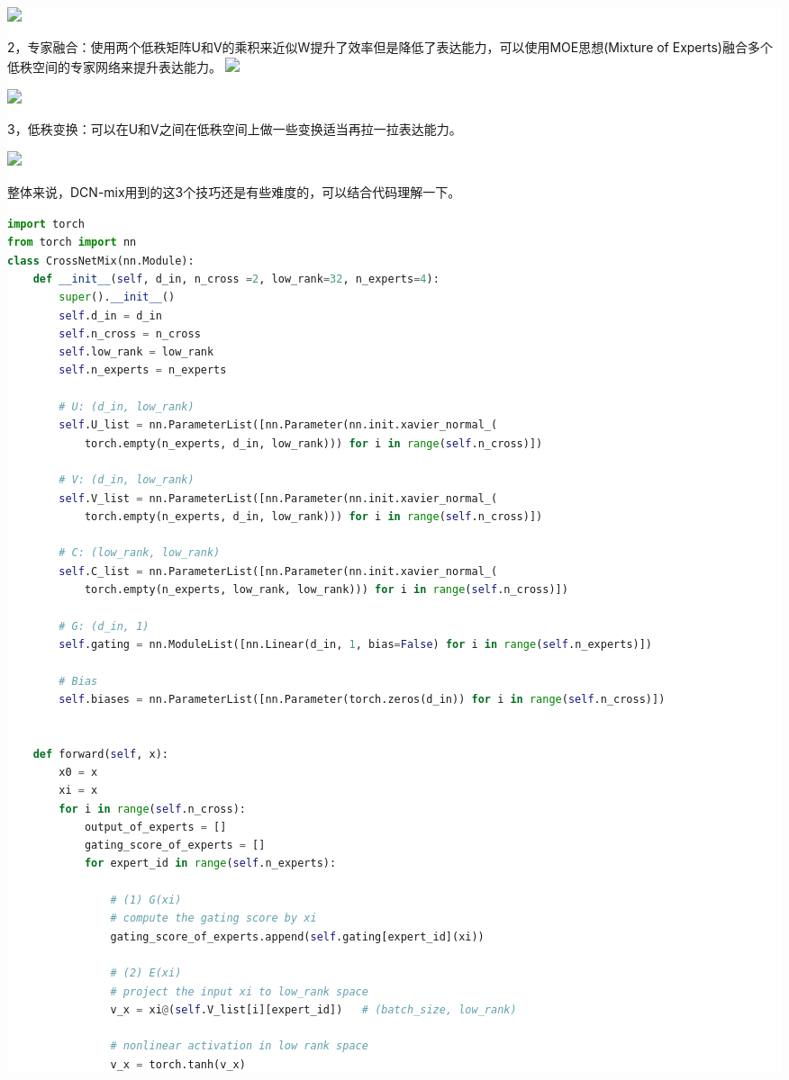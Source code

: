 ![](https://tva1.sinaimg.cn/large/e6c9d24egy1h2wid7h72rj209s01ga9v.jpg)

2，专家融合：使用两个低秩矩阵U和V的乘积来近似W提升了效率但是降低了表达能力，可以使用MOE思想(Mixture of Experts)融合多个低秩空间的专家网络来提升表达能力。
![](https://tva1.sinaimg.cn/large/e6c9d24egy1h2wibupquej20eb0ayjrt.jpg)

![](https://tva1.sinaimg.cn/large/e6c9d24egy1h2wiet82zxj209302ma9y.jpg)

3，低秩变换：可以在U和V之间在低秩空间上做一些变换适当再拉一拉表达能力。

![](https://tva1.sinaimg.cn/large/e6c9d24egy1h2wifm6877j20ac01d744.jpg)



整体来说，DCN-mix用到的这3个技巧还是有些难度的，可以结合代码理解一下。

```python
import torch 
from torch import nn 
class CrossNetMix(nn.Module):
    def __init__(self, d_in, n_cross =2, low_rank=32, n_experts=4):
        super().__init__()
        self.d_in = d_in
        self.n_cross = n_cross
        self.low_rank = low_rank
        self.n_experts = n_experts

        # U: (d_in, low_rank)
        self.U_list = nn.ParameterList([nn.Parameter(nn.init.xavier_normal_(
            torch.empty(n_experts, d_in, low_rank))) for i in range(self.n_cross)])

        # V: (d_in, low_rank)
        self.V_list = nn.ParameterList([nn.Parameter(nn.init.xavier_normal_(
            torch.empty(n_experts, d_in, low_rank))) for i in range(self.n_cross)])

        # C: (low_rank, low_rank)
        self.C_list = nn.ParameterList([nn.Parameter(nn.init.xavier_normal_(
            torch.empty(n_experts, low_rank, low_rank))) for i in range(self.n_cross)])

        # G: (d_in, 1)
        self.gating = nn.ModuleList([nn.Linear(d_in, 1, bias=False) for i in range(self.n_experts)])

        # Bias 
        self.biases = nn.ParameterList([nn.Parameter(torch.zeros(d_in)) for i in range(self.n_cross)])


    def forward(self, x):
        x0 = x
        xi = x
        for i in range(self.n_cross):
            output_of_experts = []
            gating_score_of_experts = []
            for expert_id in range(self.n_experts):

                # (1) G(xi)
                # compute the gating score by xi
                gating_score_of_experts.append(self.gating[expert_id](xi))

                # (2) E(xi)
                # project the input xi to low_rank space
                v_x = xi@(self.V_list[i][expert_id])   # (batch_size, low_rank)

                # nonlinear activation in low rank space
                v_x = torch.tanh(v_x)
```